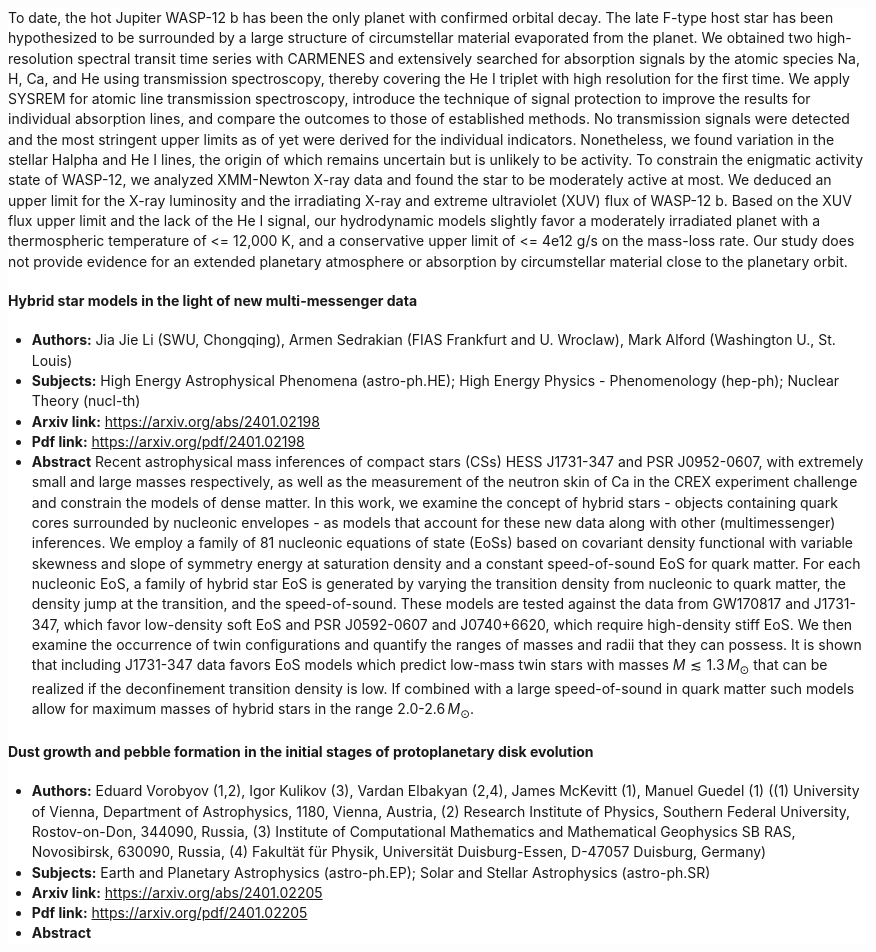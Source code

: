  To date, the hot Jupiter WASP-12 b has been the only planet with confirmed orbital decay. The late F-type host star has been hypothesized to be surrounded by a large structure of circumstellar material evaporated from the planet. We obtained two high-resolution spectral transit time series with CARMENES and extensively searched for absorption signals by the atomic species Na, H, Ca, and He using transmission spectroscopy, thereby covering the He I triplet with high resolution for the first time. We apply SYSREM for atomic line transmission spectroscopy, introduce the technique of signal protection to improve the results for individual absorption lines, and compare the outcomes to those of established methods. No transmission signals were detected and the most stringent upper limits as of yet were derived for the individual indicators. Nonetheless, we found variation in the stellar Halpha and He I lines, the origin of which remains uncertain but is unlikely to be activity. To constrain the enigmatic activity state of WASP-12, we analyzed XMM-Newton X-ray data and found the star to be moderately active at most. We deduced an upper limit for the X-ray luminosity and the irradiating X-ray and extreme ultraviolet (XUV) flux of WASP-12 b. Based on the XUV flux upper limit and the lack of the He I signal, our hydrodynamic models slightly favor a moderately irradiated planet with a thermospheric temperature of <= 12,000 K, and a conservative upper limit of <= 4e12 g/s on the mass-loss rate. Our study does not provide evidence for an extended planetary atmosphere or absorption by circumstellar material close to the planetary orbit.
#### Hybrid star models in the light of new multi-messenger data
 - **Authors:** Jia Jie Li (SWU, Chongqing), Armen Sedrakian (FIAS Frankfurt and U. Wroclaw), Mark Alford (Washington U., St. Louis)
 - **Subjects:** High Energy Astrophysical Phenomena (astro-ph.HE); High Energy Physics - Phenomenology (hep-ph); Nuclear Theory (nucl-th)
 - **Arxiv link:** https://arxiv.org/abs/2401.02198
 - **Pdf link:** https://arxiv.org/pdf/2401.02198
 - **Abstract**
 Recent astrophysical mass inferences of compact stars (CSs) HESS J1731-347 and PSR J0952-0607, with extremely small and large masses respectively, as well as the measurement of the neutron skin of Ca in the CREX experiment challenge and constrain the models of dense matter. In this work, we examine the concept of hybrid stars - objects containing quark cores surrounded by nucleonic envelopes - as models that account for these new data along with other (multimessenger) inferences. We employ a family of 81 nucleonic equations of state (EoSs) based on covariant density functional with variable skewness and slope of symmetry energy at saturation density and a constant speed-of-sound EoS for quark matter. For each nucleonic EoS, a family of hybrid star EoS is generated by varying the transition density from nucleonic to quark matter, the density jump at the transition, and the speed-of-sound. These models are tested against the data from GW170817 and J1731-347, which favor low-density soft EoS and PSR J0592-0607 and J0740+6620, which require high-density stiff EoS. We then examine the occurrence of twin configurations and quantify the ranges of masses and radii that they can possess. It is shown that including J1731-347 data favors EoS models which predict low-mass twin stars with masses $M \lesssim 1.3\,M_{\odot}$ that can be realized if the deconfinement transition density is low. If combined with a large speed-of-sound in quark matter such models allow for maximum masses of hybrid stars in the range $2.0$-$2.6\,M_{\odot}$.
#### Dust growth and pebble formation in the initial stages of protoplanetary  disk evolution
 - **Authors:** Eduard Vorobyov (1,2), Igor Kulikov (3), Vardan Elbakyan (2,4), James McKevitt (1), Manuel Guedel (1) ((1) University of Vienna, Department of Astrophysics, 1180, Vienna, Austria, (2) Research Institute of Physics, Southern Federal University, Rostov-on-Don, 344090, Russia, (3) Institute of Computational Mathematics and Mathematical Geophysics SB RAS, Novosibirsk, 630090, Russia, (4) Fakultät für Physik, Universität Duisburg-Essen, D-47057 Duisburg, Germany)
 - **Subjects:** Earth and Planetary Astrophysics (astro-ph.EP); Solar and Stellar Astrophysics (astro-ph.SR)
 - **Arxiv link:** https://arxiv.org/abs/2401.02205
 - **Pdf link:** https://arxiv.org/pdf/2401.02205
 - **Abstract**